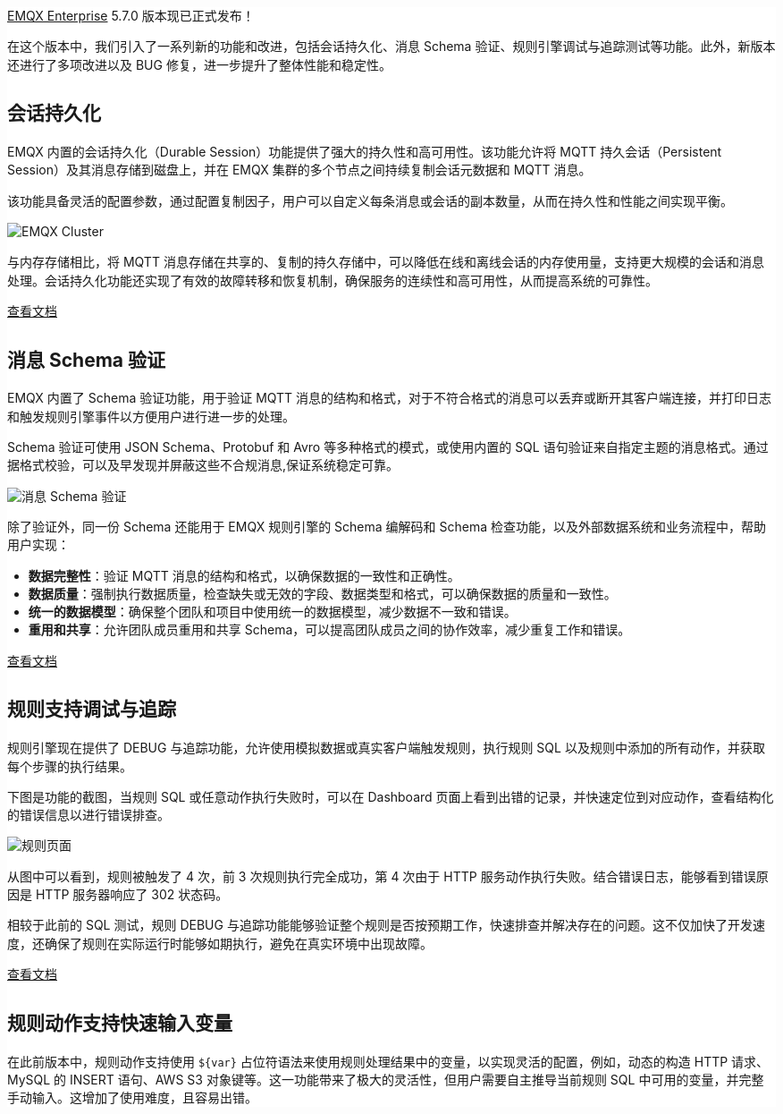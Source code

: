 [EMQX Enterprise](https://www.emqx.com/zh/products/emqx) 5.7.0 版本现已正式发布！

在这个版本中，我们引入了一系列新的功能和改进，包括会话持久化、消息 Schema 验证、规则引擎调试与追踪测试等功能。此外，新版本还进行了多项改进以及 BUG 修复，进一步提升了整体性能和稳定性。

## 会话持久化

EMQX 内置的会话持久化（Durable Session）功能提供了强大的持久性和高可用性。该功能允许将 MQTT 持久会话（Persistent Session）及其消息存储到磁盘上，并在 EMQX 集群的多个节点之间持续复制会话元数据和 MQTT 消息。

该功能具备灵活的配置参数，通过配置复制因子，用户可以自定义每条消息或会话的副本数量，从而在持久性和性能之间实现平衡。

![EMQX Cluster](https://assets.emqx.com/images/35b93a2ccd5debb9b279925c957ac011.png)

与内存存储相比，将 MQTT 消息存储在共享的、复制的持久存储中，可以降低在线和离线会话的内存使用量，支持更大规模的会话和消息处理。会话持久化功能还实现了有效的故障转移和恢复机制，确保服务的连续性和高可用性，从而提高系统的可靠性。

[查看文档](https://docs.emqx.com/zh/enterprise/v5.7/durability/durability_introduction.html)

## 消息 Schema 验证

EMQX 内置了 Schema 验证功能，用于验证 MQTT 消息的结构和格式，对于不符合格式的消息可以丢弃或断开其客户端连接，并打印日志和触发规则引擎事件以方便用户进行进一步的处理。

Schema 验证可使用 JSON Schema、Protobuf 和 Avro 等多种格式的模式，或使用内置的 SQL 语句验证来自指定主题的消息格式。通过据格式校验，可以及早发现并屏蔽这些不合规消息,保证系统稳定可靠。

 ![消息 Schema 验证](https://assets.emqx.com/images/934f3752314a746ac87882ab3a223f1d.png)

除了验证外，同一份 Schema 还能用于 EMQX 规则引擎的 Schema 编解码和 Schema 检查功能，以及外部数据系统和业务流程中，帮助用户实现：

- **数据完整性**：验证 MQTT 消息的结构和格式，以确保数据的一致性和正确性。
- **数据质量**：强制执行数据质量，检查缺失或无效的字段、数据类型和格式，可以确保数据的质量和一致性。
- **统一的数据模型**：确保整个团队和项目中使用统一的数据模型，减少数据不一致和错误。
- **重用和共享**：允许团队成员重用和共享 Schema，可以提高团队成员之间的协作效率，减少重复工作和错误。

[查看文档](https://docs.emqx.com/zh/enterprise/v5.7/data-integration/schema-validation.html)

## **规则支持调试与追踪**

规则引擎现在提供了 DEBUG 与追踪功能，允许使用模拟数据或真实客户端触发规则，执行规则 SQL 以及规则中添加的所有动作，并获取每个步骤的执行结果。

下图是功能的截图，当规则 SQL 或任意动作执行失败时，可以在 Dashboard 页面上看到出错的记录，并快速定位到对应动作，查看结构化的错误信息以进行错误排查。

![规则页面](https://assets.emqx.com/images/96b706704cb6881856755a8f917275d9.png)

从图中可以看到，规则被触发了 4 次，前 3 次规则执行完全成功，第 4 次由于 HTTP 服务动作执行失败。结合错误日志，能够看到错误原因是 HTTP 服务器响应了 302 状态码。

相较于此前的 SQL 测试，规则 DEBUG 与追踪功能能够验证整个规则是否按预期工作，快速排查并解决存在的问题。这不仅加快了开发速度，还确保了规则在实际运行时能够如期执行，避免在真实环境中出现故障。

[查看文档 ](https://docs.emqx.com/zh/enterprise/v5.7/data-integration/rule-get-started.html#测试规则)

## 规则动作支持快速输入变量

在此前版本中，规则动作支持使用 `${var}` 占位符语法来使用规则处理结果中的变量，以实现灵活的配置，例如，动态的构造 HTTP 请求、MySQL 的 INSERT 语句、AWS S3 对象键等。这一功能带来了极大的灵活性，但用户需要自主推导当前规则 SQL 中可用的变量，并完整手动输入。这增加了使用难度，且容易出错。
